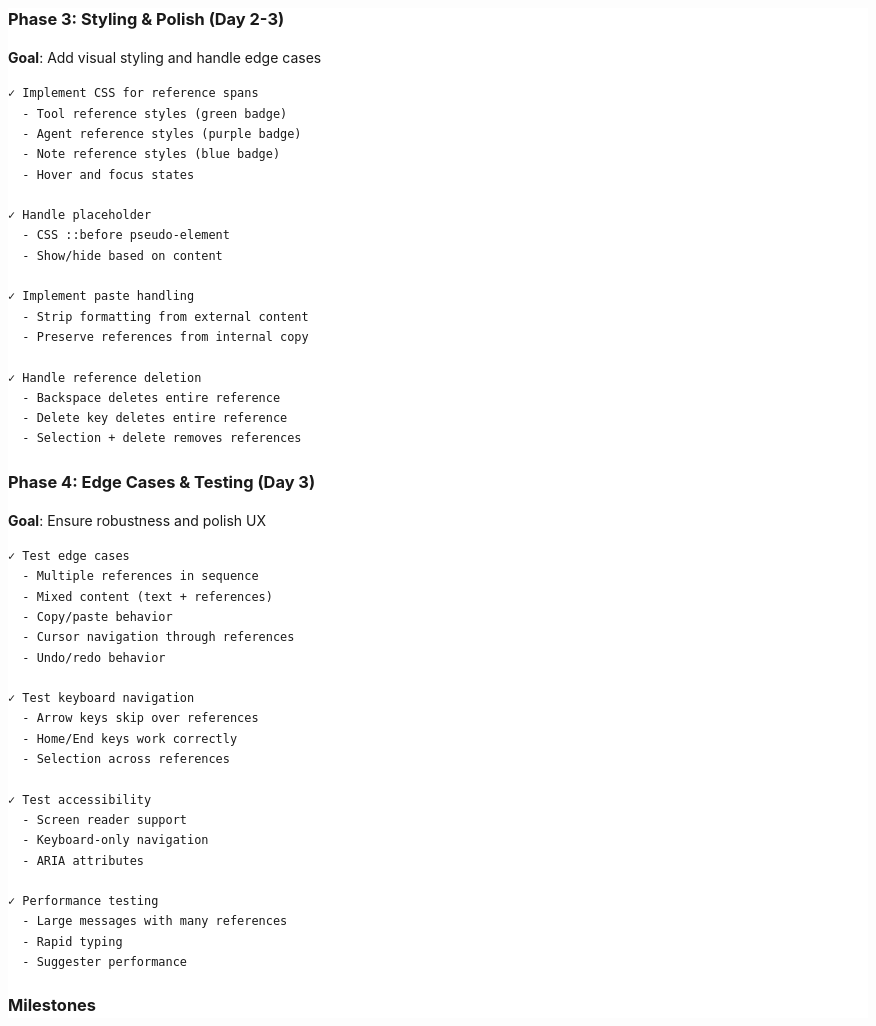 ### Phase 3: Styling & Polish (Day 2-3)
**Goal**: Add visual styling and handle edge cases

```
✓ Implement CSS for reference spans
  - Tool reference styles (green badge)
  - Agent reference styles (purple badge)
  - Note reference styles (blue badge)
  - Hover and focus states

✓ Handle placeholder
  - CSS ::before pseudo-element
  - Show/hide based on content

✓ Implement paste handling
  - Strip formatting from external content
  - Preserve references from internal copy

✓ Handle reference deletion
  - Backspace deletes entire reference
  - Delete key deletes entire reference
  - Selection + delete removes references
```

### Phase 4: Edge Cases & Testing (Day 3)
**Goal**: Ensure robustness and polish UX

```
✓ Test edge cases
  - Multiple references in sequence
  - Mixed content (text + references)
  - Copy/paste behavior
  - Cursor navigation through references
  - Undo/redo behavior

✓ Test keyboard navigation
  - Arrow keys skip over references
  - Home/End keys work correctly
  - Selection across references

✓ Test accessibility
  - Screen reader support
  - Keyboard-only navigation
  - ARIA attributes

✓ Performance testing
  - Large messages with many references
  - Rapid typing
  - Suggester performance
```

### Milestones

